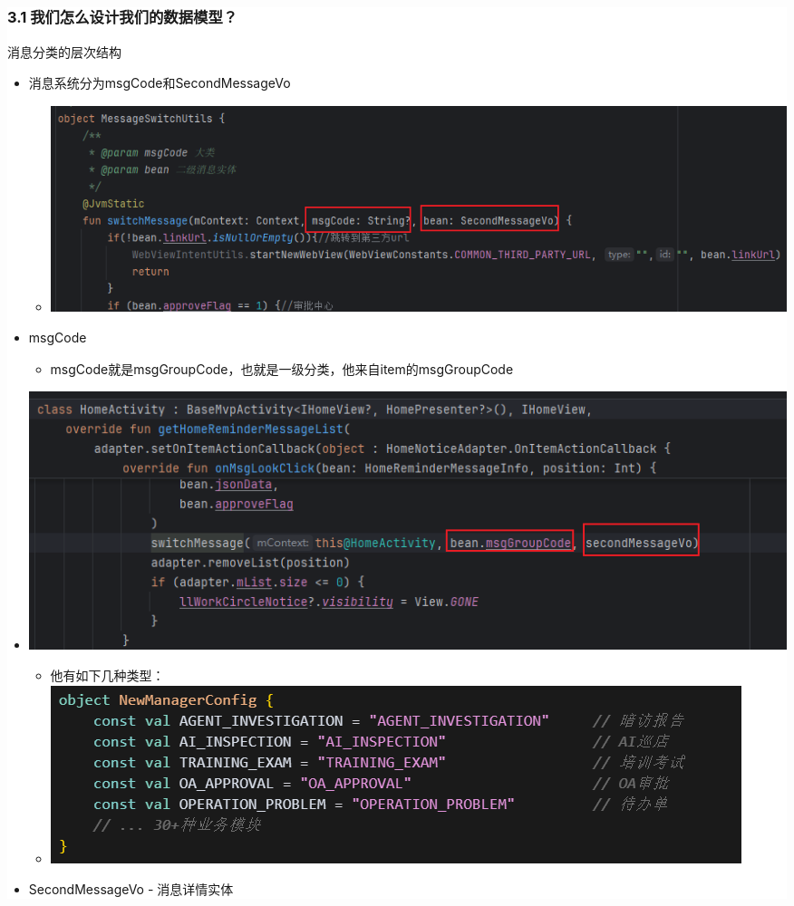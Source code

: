 ### 3.1 我们怎么设计我们的数据模型？

消息分类的层次结构

- 消息系统分为msgCode和SecondMessageVo
  - ![image-20250808160746950](../../_pic_/image-20250808160746950.png)

- msgCode
  - msgCode就是msgGroupCode，也就是一级分类，他来自item的msgGroupCode
- ![image-20250808160857310](../../_pic_/image-20250808160857310.png)
  - 他有如下几种类型：
  - ![image-20250805093244764](../../_pic_/image-20250805093244764.png)
- SecondMessageVo - 消息详情实体